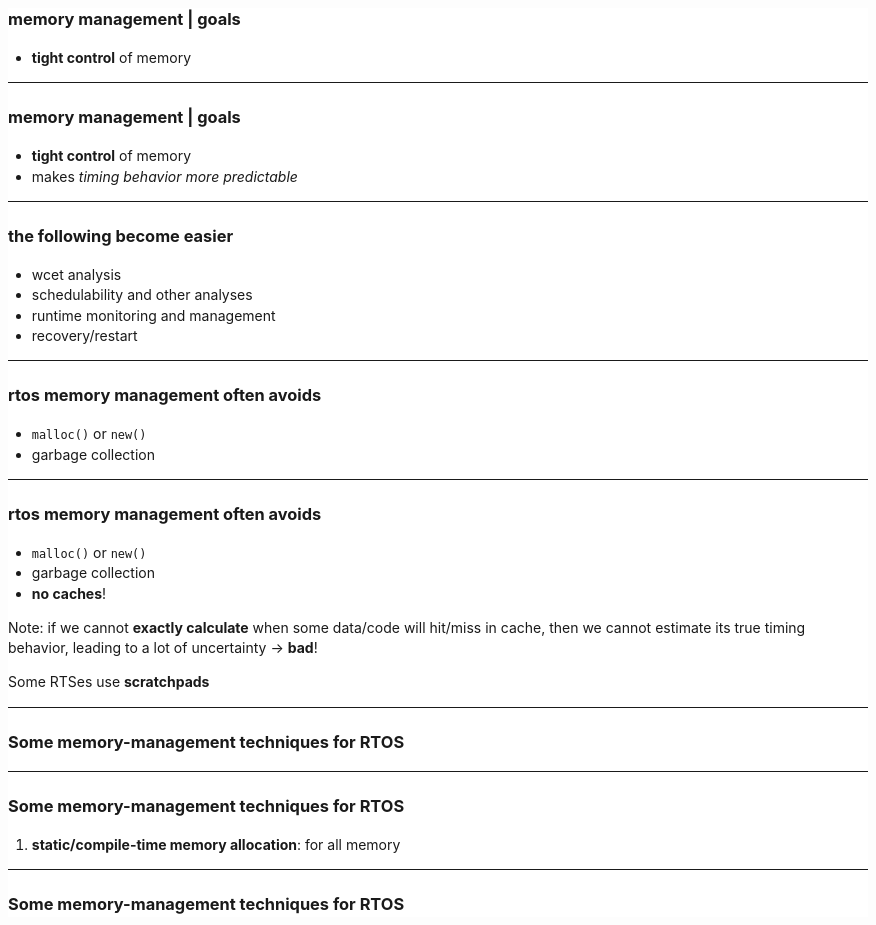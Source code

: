 
### memory management | goals

- **tight control** of memory

---

### memory management | goals

- **tight control** of memory
- makes _timing behavior more predictable_

---

### the following become easier

- wcet analysis
- schedulability and other analyses
- runtime monitoring and management
- recovery/restart

---

### rtos memory management often **avoids**

- `malloc()` or `new()`
- garbage collection

---

### rtos memory management often **avoids**

- `malloc()` or `new()`
- garbage collection
- **no caches**!

Note: 
if we cannot **exactly calculate** when some data/code will hit/miss in cache, then we cannot estimate its true timing behavior, leading to a lot of uncertainty &rarr; **bad**!

Some RTSes use **scratchpads**

---

### Some memory-management techniques for RTOS

---

### Some memory-management techniques for RTOS

1. **static/compile-time memory allocation**: for all memory

---

### Some memory-management techniques for RTOS
